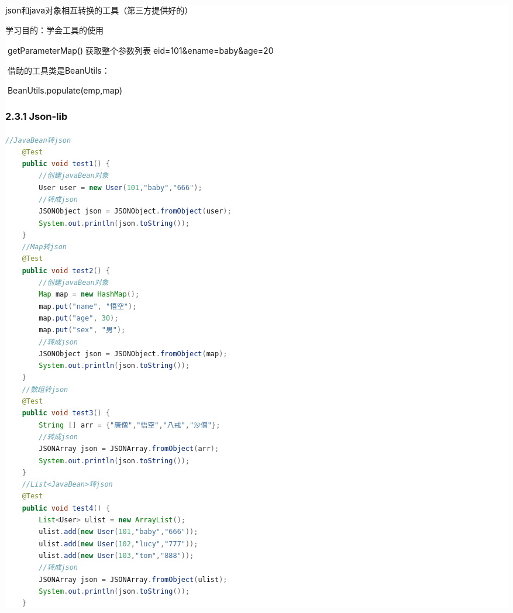 json和java对象相互转换的工具（第三方提供好的）

学习目的：学会工具的使用

​	getParameterMap()  获取整个参数列表   eid=101&ename=baby&age=20

​	借助的工具类是BeanUtils：

​			BeanUtils.populate(emp,map)

###  **2.3.1 Json-lib**

```java
//JavaBean转json
	@Test
	public void test1() {
		//创建javaBean对象
		User user = new User(101,"baby","666");
		//转成json
		JSONObject json = JSONObject.fromObject(user);
		System.out.println(json.toString());
	}
	//Map转json
	@Test
	public void test2() {
		//创建javaBean对象
		Map map = new HashMap();
		map.put("name", "悟空");
		map.put("age", 30);
		map.put("sex", "男");
		//转成json
		JSONObject json = JSONObject.fromObject(map);
		System.out.println(json.toString());
	}
	//数组转json
	@Test
	public void test3() {
		String [] arr = {"唐僧","悟空","八戒","沙僧"};
		//转成json
		JSONArray json = JSONArray.fromObject(arr);
		System.out.println(json.toString());
	}
	//List<JavaBean>转json
	@Test
	public void test4() {
		List<User> ulist = new ArrayList();
		ulist.add(new User(101,"baby","666"));
		ulist.add(new User(102,"lucy","777"));
		ulist.add(new User(103,"tom","888"));
		//转成json
		JSONArray json = JSONArray.fromObject(ulist);
		System.out.println(json.toString());
	}
```

